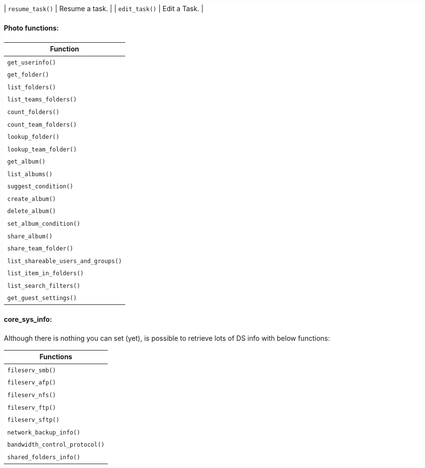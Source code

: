 | `resume_task()`         | Resume a task.                            |
| `edit_task()`           | Edit a Task.                              |

#### Photo functions:

| Function                            |
|-------------------------------------|
| `get_userinfo()`                    |
| `get_folder()`                      |
| `list_folders()`                    |
| `list_teams_folders()`              |
| `count_folders()`                   |
| `count_team_folders()`              |
| `lookup_folder()`                   |
| `lookup_team_folder()`              |
| `get_album()`                       |
| `list_albums()`                     |
| `suggest_condition()`               |
| `create_album()`                    |
| `delete_album()`                    |
| `set_album_condition()`             |
| `share_album()`                     |
| `share_team_folder()`               |
| `list_shareable_users_and_groups()` |
| `list_item_in_folders()`            |
| `list_search_filters()`             |
| `get_guest_settings()`              |



#### core_sys_info:

Although there is nothing you can set (yet), is possible to retrieve lots of 
DS info with below functions:

| Functions                         |
|-----------------------------------|
| `fileserv_smb()`                  |  
| `fileserv_afp()`                  |  
| `fileserv_nfs()`                  |  
| `fileserv_ftp()`                  |  
| `fileserv_sftp()`                 |  
| `network_backup_info()`           |  
| `bandwidth_control_protocol()`    |  
| `shared_folders_info()`           |  
